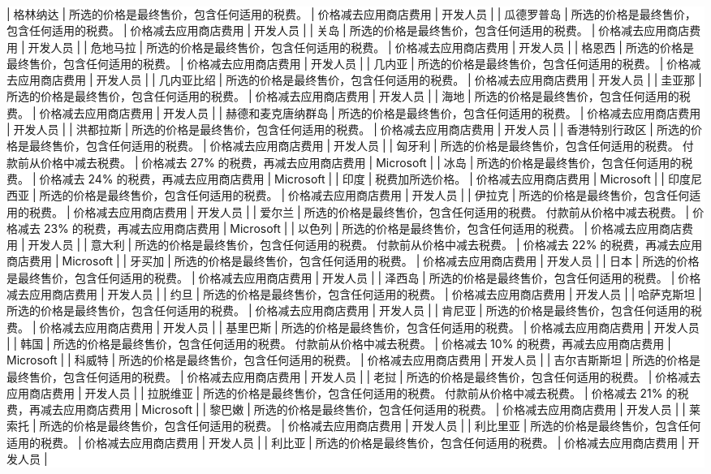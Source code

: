 | 格林纳达                          | 所选的价格是最终售价，包含任何适用的税费。                                                                   | 价格减去应用商店费用                 | 开发人员          |
| 瓜德罗普岛                       | 所选的价格是最终售价，包含任何适用的税费。                                                                   | 价格减去应用商店费用                 | 开发人员          |
| 关岛                             | 所选的价格是最终售价，包含任何适用的税费。                                                                   | 价格减去应用商店费用                 | 开发人员          |
| 危地马拉                        | 所选的价格是最终售价，包含任何适用的税费。                                                                   | 价格减去应用商店费用                 | 开发人员          |
| 格恩西                         | 所选的价格是最终售价，包含任何适用的税费。                                                                   | 价格减去应用商店费用                 | 开发人员          |
| 几内亚                           | 所选的价格是最终售价，包含任何适用的税费。                                                                   | 价格减去应用商店费用                 | 开发人员          |
| 几内亚比绍                    | 所选的价格是最终售价，包含任何适用的税费。                                                                   | 价格减去应用商店费用                 | 开发人员          |
| 圭亚那                           | 所选的价格是最终售价，包含任何适用的税费。                                                                   | 价格减去应用商店费用                 | 开发人员          |
| 海地                            | 所选的价格是最终售价，包含任何适用的税费。                                                                   | 价格减去应用商店费用                 | 开发人员          |
| 赫德和麦克唐纳群岛      | 所选的价格是最终售价，包含任何适用的税费。                                                             | 价格减去应用商店费用                 | 开发人员          |
| 洪都拉斯                         | 所选的价格是最终售价，包含任何适用的税费。                                                                   | 价格减去应用商店费用                 | 开发人员          |
| 香港特别行政区                    | 所选的价格是最终售价，包含任何适用的税费。                                                                   | 价格减去应用商店费用                 | 开发人员          |
| 匈牙利                          | 所选的价格是最终售价，包含任何适用的税费。 付款前从价格中减去税费。              | 价格减去 27% 的税费，再减去应用商店费用 | Microsoft          |
| 冰岛                          | 所选的价格是最终售价，包含任何适用的税费。                                                                   | 价格减去 24% 的税费，再减去应用商店费用 | Microsoft          |
| 印度                            | 税费加所选价格。                                                                                                      | 价格减去应用商店费用                 | Microsoft          |
| 印度尼西亚                        | 所选的价格是最终售价，包含任何适用的税费。                                                                   | 价格减去应用商店费用                 | 开发人员          |
| 伊拉克                             | 所选的价格是最终售价，包含任何适用的税费。                                                                   | 价格减去应用商店费用                 | 开发人员          |
| 爱尔兰                          | 所选的价格是最终售价，包含任何适用的税费。 付款前从价格中减去税费。              | 价格减去 23% 的税费，再减去应用商店费用  | Microsoft          |
| 以色列                           | 所选的价格是最终售价，包含任何适用的税费。                                                                   | 价格减去应用商店费用                 | 开发人员          |
| 意大利                            | 所选的价格是最终售价，包含任何适用的税费。 付款前从价格中减去税费。              | 价格减去 22% 的税费，再减去应用商店费用  | Microsoft          |
| 牙买加                          | 所选的价格是最终售价，包含任何适用的税费。                                                                   | 价格减去应用商店费用                 | 开发人员          |
| 日本                            | 所选的价格是最终售价，包含任何适用的税费。                                                                   | 价格减去应用商店费用                 | 开发人员          |
| 泽西岛                           | 所选的价格是最终售价，包含任何适用的税费。                                                                   | 价格减去应用商店费用                 | 开发人员          |
| 约旦                           | 所选的价格是最终售价，包含任何适用的税费。                                                                   | 价格减去应用商店费用                 | 开发人员          |
| 哈萨克斯坦                       | 所选的价格是最终售价，包含任何适用的税费。                                                                   | 价格减去应用商店费用                 | 开发人员          |
| 肯尼亚                            | 所选的价格是最终售价，包含任何适用的税费。                                                                   | 价格减去应用商店费用                 | 开发人员          |
| 基里巴斯                         | 所选的价格是最终售价，包含任何适用的税费。                                                                   | 价格减去应用商店费用                 | 开发人员          |
| 韩国                            | 所选的价格是最终售价，包含任何适用的税费。 付款前从价格中减去税费。              | 价格减去 10% 的税费，再减去应用商店费用  | Microsoft          |
| 科威特                           | 所选的价格是最终售价，包含任何适用的税费。                                                                   | 价格减去应用商店费用                 | 开发人员          |
| 吉尔吉斯斯坦                       | 所选的价格是最终售价，包含任何适用的税费。                                                                   | 价格减去应用商店费用                 | 开发人员          |
| 老挝                             | 所选的价格是最终售价，包含任何适用的税费。                                                                   | 价格减去应用商店费用                 | 开发人员          |
| 拉脱维亚                           | 所选的价格是最终售价，包含任何适用的税费。 付款前从价格中减去税费。              | 价格减去 21% 的税费，再减去应用商店费用  | Microsoft          |
| 黎巴嫩                          | 所选的价格是最终售价，包含任何适用的税费。                                                                   | 价格减去应用商店费用                 | 开发人员          |
| 莱索托                          | 所选的价格是最终售价，包含任何适用的税费。                                                                   | 价格减去应用商店费用                 | 开发人员          |
| 利比里亚                          | 所选的价格是最终售价，包含任何适用的税费。                                                                   | 价格减去应用商店费用                 | 开发人员          |
| 利比亚                            | 所选的价格是最终售价，包含任何适用的税费。                                                                   | 价格减去应用商店费用                 | 开发人员          |